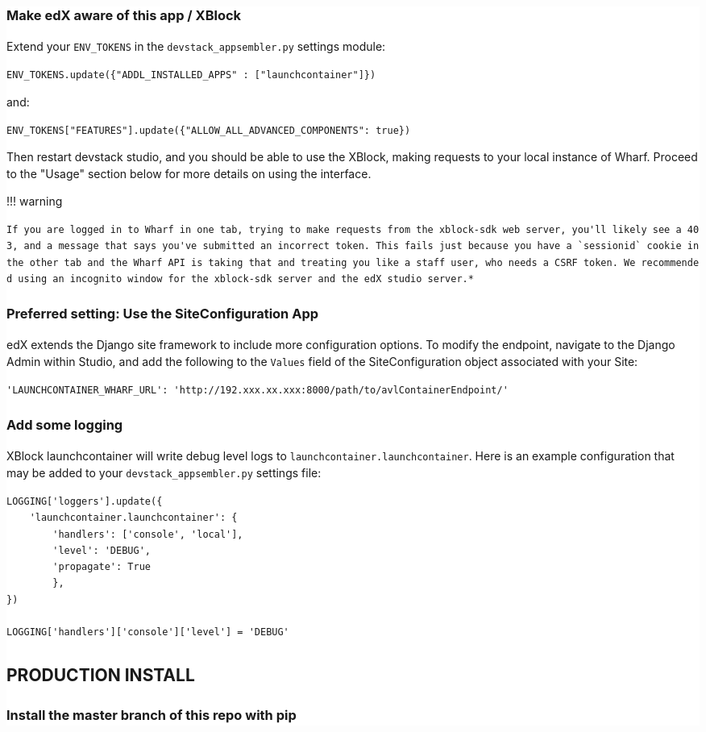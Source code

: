 ### Make edX aware of this app / XBlock

Extend your `ENV_TOKENS` in the `devstack_appsembler.py` settings module: 

```
ENV_TOKENS.update({"ADDL_INSTALLED_APPS" : ["launchcontainer"]})
```

and: 

```
ENV_TOKENS["FEATURES"].update({"ALLOW_ALL_ADVANCED_COMPONENTS": true}) 
``` 

Then restart devstack studio, and you should be able to use the XBlock, making requests to your local instance of Wharf. Proceed to the "Usage" section below for more details on using the interface. 

!!! warning 

    If you are logged in to Wharf in one tab, trying to make requests from the xblock-sdk web server, you'll likely see a 403, and a message that says you've submitted an incorrect token. This fails just because you have a `sessionid` cookie in the other tab and the Wharf API is taking that and treating you like a staff user, who needs a CSRF token. We recommended using an incognito window for the xblock-sdk server and the edX studio server.*

### Preferred setting: Use the SiteConfiguration App

edX extends the Django site framework to include more configuration options. To modify the endpoint, navigate to the Django Admin within Studio, and add the following to the `Values` field of the SiteConfiguration object associated with your Site:

```
'LAUNCHCONTAINER_WHARF_URL': 'http://192.xxx.xx.xxx:8000/path/to/avlContainerEndpoint/'
```

### Add some logging 

XBlock launchcontainer will write debug level logs to `launchcontainer.launchcontainer`. Here is an example configuration that may be added to your `devstack_appsembler.py` settings file:

```
LOGGING['loggers'].update({
    'launchcontainer.launchcontainer': {
        'handlers': ['console', 'local'],
        'level': 'DEBUG',
        'propagate': True
        },
})

LOGGING['handlers']['console']['level'] = 'DEBUG'
```

## PRODUCTION INSTALL 

### Install the master branch of this repo with pip 


[xblock-usage]: http://edx.readthedocs.io/projects/xblock-tutorial/en/latest/edx_platform/devstack.html